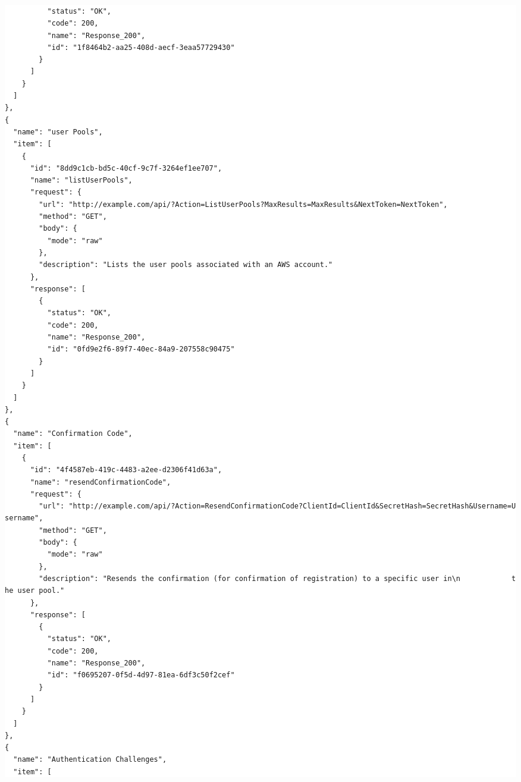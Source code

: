               "status": "OK",
              "code": 200,
              "name": "Response_200",
              "id": "1f8464b2-aa25-408d-aecf-3eaa57729430"
            }
          ]
        }
      ]
    },
    {
      "name": "user Pools",
      "item": [
        {
          "id": "8dd9c1cb-bd5c-40cf-9c7f-3264ef1ee707",
          "name": "listUserPools",
          "request": {
            "url": "http://example.com/api/?Action=ListUserPools?MaxResults=MaxResults&NextToken=NextToken",
            "method": "GET",
            "body": {
              "mode": "raw"
            },
            "description": "Lists the user pools associated with an AWS account."
          },
          "response": [
            {
              "status": "OK",
              "code": 200,
              "name": "Response_200",
              "id": "0fd9e2f6-89f7-40ec-84a9-207558c90475"
            }
          ]
        }
      ]
    },
    {
      "name": "Confirmation Code",
      "item": [
        {
          "id": "4f4587eb-419c-4483-a2ee-d2306f41d63a",
          "name": "resendConfirmationCode",
          "request": {
            "url": "http://example.com/api/?Action=ResendConfirmationCode?ClientId=ClientId&SecretHash=SecretHash&Username=Username",
            "method": "GET",
            "body": {
              "mode": "raw"
            },
            "description": "Resends the confirmation (for confirmation of registration) to a specific user in\n            the user pool."
          },
          "response": [
            {
              "status": "OK",
              "code": 200,
              "name": "Response_200",
              "id": "f0695207-0f5d-4d97-81ea-6df3c50f2cef"
            }
          ]
        }
      ]
    },
    {
      "name": "Authentication Challenges",
      "item": [